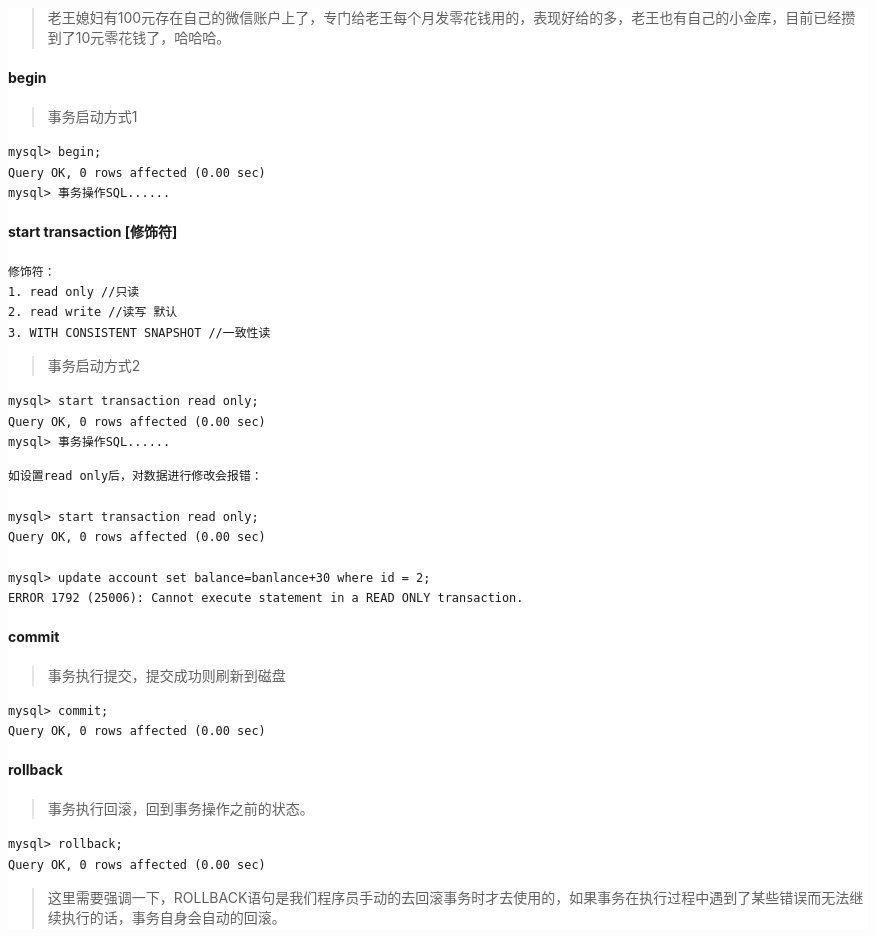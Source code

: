 > 老王媳妇有100元存在自己的微信账户上了，专门给老王每个月发零花钱用的，表现好给的多，老王也有自己的小金库，目前已经攒到了10元零花钱了，哈哈哈。

#### begin

> 事务启动方式1

```
mysql> begin;
Query OK, 0 rows affected (0.00 sec)
mysql> 事务操作SQL......
```

#### start transaction \[修饰符\]

```
修饰符：
1. read only //只读
2. read write //读写 默认
3. WITH CONSISTENT SNAPSHOT //一致性读
```

> 事务启动方式2

```
mysql> start transaction read only;
Query OK, 0 rows affected (0.00 sec)
mysql> 事务操作SQL......
```

```
如设置read only后，对数据进行修改会报错：

mysql> start transaction read only;
Query OK, 0 rows affected (0.00 sec)

mysql> update account set balance=banlance+30 where id = 2;
ERROR 1792 (25006): Cannot execute statement in a READ ONLY transaction.
```

#### commit

> 事务执行提交，提交成功则刷新到磁盘

```
mysql> commit;
Query OK, 0 rows affected (0.00 sec)
```

#### rollback

> 事务执行回滚，回到事务操作之前的状态。

```
mysql> rollback;
Query OK, 0 rows affected (0.00 sec)
```

> 这里需要强调一下，ROLLBACK语句是我们程序员手动的去回滚事务时才去使用的，如果事务在执行过程中遇到了某些错误而无法继续执行的话，事务自身会自动的回滚。

